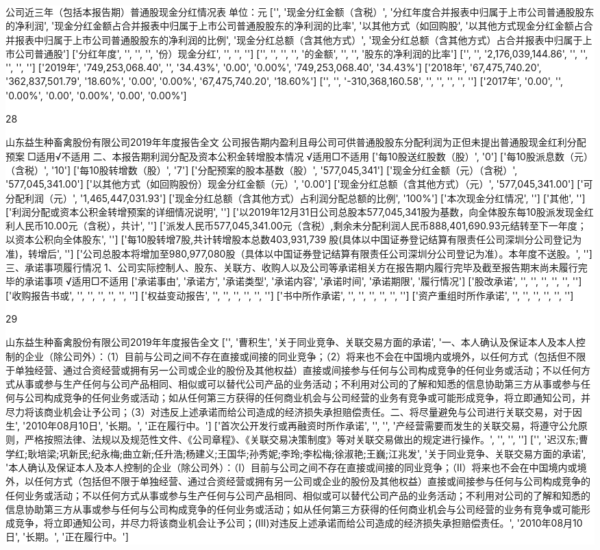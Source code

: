 公司近三年（包括本报告期）普通股现金分红情况表
单位：元
['', '现金分红金额（含税）', '分红年度合并报表中归属于上市公司普通股股东的净利润', '现金分红金额占合并报表中归属于上市公司普通股股东的净利润的比率', '以其他方式（如回购股', '以其他方式现金分红金额占合并报表中归属于上市公司普通股股东的净利润的比例', '现金分红总额（含其他方式）', '现金分红总额（含其他方式）占合并报表中归属于上市公司普通股']
['分红年度', '', '', '', '份）现金分红', '', '', '']
['', '', '', '', '的金额', '', '', '股东的净利润的比率']
['', '', '2,176,039,144.86', '', '', '', '', '']
['2019年', '749,253,068.40', '', '34.43%', '0.00', '0.00%', '749,253,068.40', '34.43%']
['2018年', '67,475,740.20', '362,837,501.79', '18.60%', '0.00', '0.00%', '67,475,740.20', '18.60%']
['', '', '-310,368,160.58', '', '', '', '', '']
['2017年', '0.00', '', '0.00%', '0.00', '0.00%', '0.00', '0.00%']

28

山东益生种畜禽股份有限公司2019年年度报告全文
公司报告期内盈利且母公司可供普通股股东分配利润为正但未提出普通股现金红利分配预案
□适用√不适用
二、本报告期利润分配及资本公积金转增股本情况
√适用□不适用
['每10股送红股数（股）', '0']
['每10股派息数（元）（含税）', '10']
['每10股转增数（股）', '7']
['分配预案的股本基数（股）', '577,045,341']
['现金分红金额（元）（含税）', '577,045,341.00']
['以其他方式（如回购股份）现金分红金额（元）', '0.00']
['现金分红总额（含其他方式）（元）', '577,045,341.00']
['可分配利润（元）', '1,465,447,031.93']
['现金分红总额（含其他方式）占利润分配总额的比例', '100%']
['本次现金分红情况', '']
['其他', '']
['利润分配或资本公积金转增预案的详细情况说明', '']
['以2019年12月31日公司总股本577,045,341股为基数，向全体股东每10股派发现金红利人民币10.00元（含税），共计', '']
['派发人民币577,045,341.00元（含税）,剩余未分配利润人民币888,401,690.93元结转至下一年度；以资本公积向全体股东', '']
['每10股转增7股,共计转增股本总数403,931,739 股(具体以中国证券登记结算有限责任公司深圳分公司登记为准)，转增后', '']
['公司总股本将增加至980,977,080股（具体以中国证券登记结算有限责任公司深圳分公司登记为准）。本年度不送股。', '']
三、承诺事项履行情况
1、公司实际控制人、股东、关联方、收购人以及公司等承诺相关方在报告期内履行完毕及截至报告期末尚未履行完毕的承诺事项
√适用□不适用
['承诺事由', '承诺方', '承诺类型', '承诺内容', '承诺时间', '承诺期限', '履行情况']
['股改承诺', '', '', '', '', '', '']
['收购报告书或', '', '', '', '', '', '']
['权益变动报告', '', '', '', '', '', '']
['书中所作承诺', '', '', '', '', '', '']
['资产重组时所作承诺', '', '', '', '', '', '']

29

山东益生种畜禽股份有限公司2019年年度报告全文
['', '曹积生', '关于同业竞争、关联交易方面的承诺', '一、本人确认及保证本人及本人控制的企业（除公司外）：（1）目前与公司之间不存在直接或间接的同业竞争；（2）将来也不会在中国境内或境外，以任何方式（包括但不限于单独经营、通过合资经营或拥有另一公司或企业的股份及其他权益）直接或间接参与任何与公司构成竞争的任何业务或活动；不以任何方式从事或参与生产任何与公司产品相同、相似或可以替代公司产品的业务活动；不利用对公司的了解和知悉的信息协助第三方从事或参与任何与公司构成竞争的任何业务或活动；如从任何第三方获得的任何商业机会与公司经营的业务有竞争或可能形成竞争，将立即通知公司，并尽力将该商业机会让予公司；（3）对违反上述承诺而给公司造成的经济损失承担赔偿责任。二、将尽量避免与公司进行关联交易，对于因生', '2010年08月10日', '长期。', '正在履行中。']
['首次公开发行或再融资时所作承诺', '', '', '产经营需要而发生的关联交易，将遵守公允原则，严格按照法律、法规以及规范性文件、《公司章程》、《关联交易决策制度》等对关联交易做出的规定进行操作。', '', '', '']
['', '迟汉东;曹学红;耿培梁;巩新民;纪永梅;曲立新;任升浩;杨建义;王国华;孙秀妮;李玲;李松梅;徐淑艳;王巍;江兆发', '关于同业竞争、关联交易方面的承诺', '本人确认及保证本人及本人控制的企业（除公司外）：（Ⅰ）目前与公司之间不存在直接或间接的同业竞争；（Ⅱ）将来也不会在中国境内或境外，以任何方式（包括但不限于单独经营、通过合资经营或拥有另一公司或企业的股份及其他权益）直接或间接参与任何与公司构成竞争的任何业务或活动；不以任何方式从事或参与生产任何与公司产品相同、相似或可以替代公司产品的业务活动；不利用对公司的了解和知悉的信息协助第三方从事或参与任何与公司构成竞争的任何业务或活动；如从任何第三方获得的任何商业机会与公司经营的业务有竞争或可能形成竞争，将立即通知公司，并尽力将该商业机会让予公司；(Ⅲ)对违反上述承诺而给公司造成的经济损失承担赔偿责任。', '2010年08月10日', '长期。', '正在履行中。']
